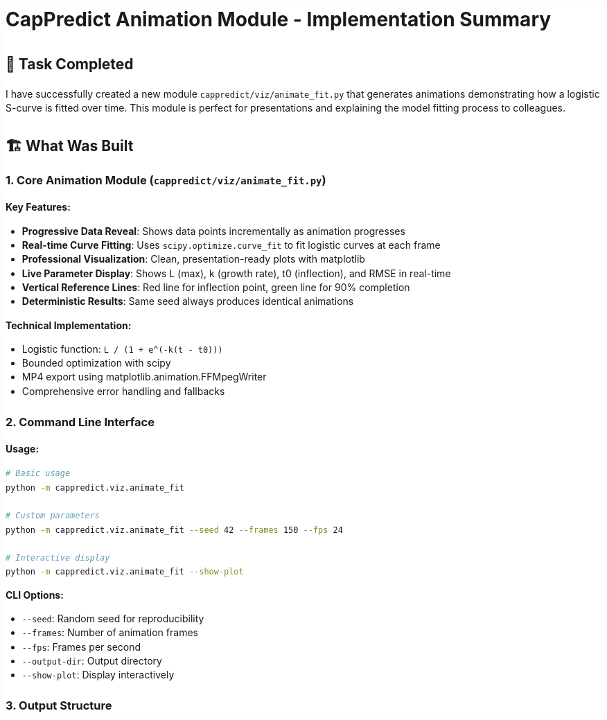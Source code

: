 # CapPredict Animation Module - Implementation Summary

## 🎯 Task Completed

I have successfully created a new module `cappredict/viz/animate_fit.py` that generates animations demonstrating how a logistic S-curve is fitted over time. This module is perfect for presentations and explaining the model fitting process to colleagues.

## 🏗️ What Was Built

### 1. Core Animation Module (`cappredict/viz/animate_fit.py`)

**Key Features:**
- **Progressive Data Reveal**: Shows data points incrementally as animation progresses
- **Real-time Curve Fitting**: Uses `scipy.optimize.curve_fit` to fit logistic curves at each frame
- **Professional Visualization**: Clean, presentation-ready plots with matplotlib
- **Live Parameter Display**: Shows L (max), k (growth rate), t0 (inflection), and RMSE in real-time
- **Vertical Reference Lines**: Red line for inflection point, green line for 90% completion
- **Deterministic Results**: Same seed always produces identical animations

**Technical Implementation:**
- Logistic function: `L / (1 + e^(-k(t - t0)))`
- Bounded optimization with scipy
- MP4 export using matplotlib.animation.FFMpegWriter
- Comprehensive error handling and fallbacks

### 2. Command Line Interface

**Usage:**
```bash
# Basic usage
python -m cappredict.viz.animate_fit

# Custom parameters
python -m cappredict.viz.animate_fit --seed 42 --frames 150 --fps 24

# Interactive display
python -m cappredict.viz.animate_fit --show-plot
```

**CLI Options:**
- `--seed`: Random seed for reproducibility
- `--frames`: Number of animation frames
- `--fps`: Frames per second
- `--output-dir`: Output directory
- `--show-plot`: Display interactively

### 3. Output Structure
